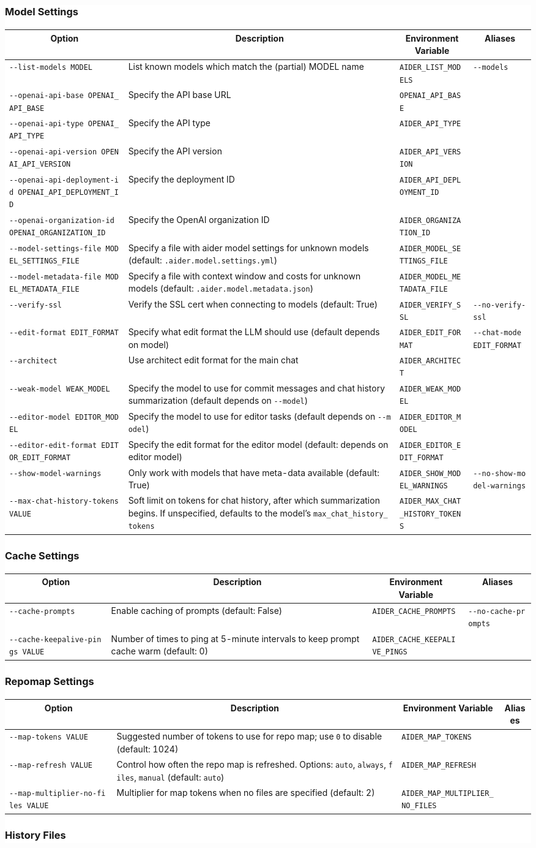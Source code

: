 ### Model Settings

| Option | Description | Environment Variable | Aliases |
|--------|-------------|----------------------|---------|
| `--list-models MODEL` | List known models which match the (partial) MODEL name | `AIDER_LIST_MODELS` | `--models` |
| `--openai-api-base OPENAI_API_BASE` | Specify the API base URL | `OPENAI_API_BASE` | |
| `--openai-api-type OPENAI_API_TYPE` | Specify the API type | `AIDER_API_TYPE` | |
| `--openai-api-version OPENAI_API_VERSION` | Specify the API version | `AIDER_API_VERSION` | |
| `--openai-api-deployment-id OPENAI_API_DEPLOYMENT_ID` | Specify the deployment ID | `AIDER_API_DEPLOYMENT_ID` | |
| `--openai-organization-id OPENAI_ORGANIZATION_ID` | Specify the OpenAI organization ID | `AIDER_ORGANIZATION_ID` | |
| `--model-settings-file MODEL_SETTINGS_FILE` | Specify a file with aider model settings for unknown models (default: `.aider.model.settings.yml`) | `AIDER_MODEL_SETTINGS_FILE` | |
| `--model-metadata-file MODEL_METADATA_FILE` | Specify a file with context window and costs for unknown models (default: `.aider.model.metadata.json`) | `AIDER_MODEL_METADATA_FILE` | |
| `--verify-ssl` | Verify the SSL cert when connecting to models (default: True) | `AIDER_VERIFY_SSL` | `--no-verify-ssl` |
| `--edit-format EDIT_FORMAT` | Specify what edit format the LLM should use (default depends on model) | `AIDER_EDIT_FORMAT` | `--chat-mode EDIT_FORMAT` |
| `--architect` | Use architect edit format for the main chat | `AIDER_ARCHITECT` | |
| `--weak-model WEAK_MODEL` | Specify the model to use for commit messages and chat history summarization (default depends on `--model`) | `AIDER_WEAK_MODEL` | |
| `--editor-model EDITOR_MODEL` | Specify the model to use for editor tasks (default depends on `--model`) | `AIDER_EDITOR_MODEL` | |
| `--editor-edit-format EDITOR_EDIT_FORMAT` | Specify the edit format for the editor model (default: depends on editor model) | `AIDER_EDITOR_EDIT_FORMAT` | |
| `--show-model-warnings` | Only work with models that have meta-data available (default: True) | `AIDER_SHOW_MODEL_WARNINGS` | `--no-show-model-warnings` |
| `--max-chat-history-tokens VALUE` | Soft limit on tokens for chat history, after which summarization begins. If unspecified, defaults to the model’s `max_chat_history_tokens` | `AIDER_MAX_CHAT_HISTORY_TOKENS` | |

### Cache Settings

| Option | Description | Environment Variable | Aliases |
|--------|-------------|----------------------|---------|
| `--cache-prompts` | Enable caching of prompts (default: False) | `AIDER_CACHE_PROMPTS` | `--no-cache-prompts` |
| `--cache-keepalive-pings VALUE` | Number of times to ping at 5-minute intervals to keep prompt cache warm (default: 0) | `AIDER_CACHE_KEEPALIVE_PINGS` | |

### Repomap Settings

| Option | Description | Environment Variable | Aliases |
|--------|-------------|----------------------|---------|
| `--map-tokens VALUE` | Suggested number of tokens to use for repo map; use `0` to disable (default: 1024) | `AIDER_MAP_TOKENS` | |
| `--map-refresh VALUE` | Control how often the repo map is refreshed. Options: `auto`, `always`, `files`, `manual` (default: `auto`) | `AIDER_MAP_REFRESH` | |
| `--map-multiplier-no-files VALUE` | Multiplier for map tokens when no files are specified (default: 2) | `AIDER_MAP_MULTIPLIER_NO_FILES` | |

### History Files
